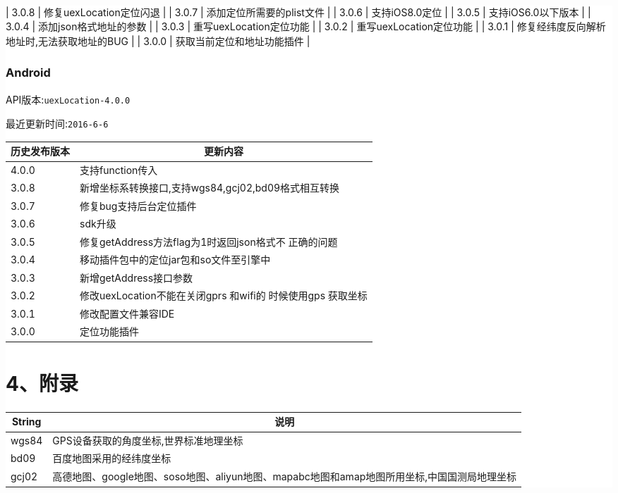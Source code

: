 | 3.0.8  | 修复uexLocation定位闪退                        |
| 3.0.7  | 添加定位所需要的plist文件                          |
| 3.0.6  | 支持iOS8.0定位                               |
| 3.0.5  | 支持iOS6.0以下版本                             |
| 3.0.4  | 添加json格式地址的参数                            |
| 3.0.3  | 重写uexLocation定位功能                        |
| 3.0.2  | 重写uexLocation定位功能                        |
| 3.0.1  | 修复经纬度反向解析地址时,无法获取地址的BUG                  |
| 3.0.0  | 获取当前定位和地址功能插件                            |

### Android<ignore>

API版本:`uexLocation-4.0.0`

最近更新时间:`2016-6-6`

| 历史发布版本 | 更新内容                                     |
| ------ | ---------------------------------------- |
| 4.0.0  | 支持function传入                             |
| 3.0.8  | 新增坐标系转换接口,支持wgs84,gcj02,bd09格式相互转换       |
| 3.0.7  | 修复bug支持后台定位插件                            |
| 3.0.6  | sdk升级                                    |
| 3.0.5  | 修复getAddress方法flag为1时返回json格式不 正确的问题     |
| 3.0.4  | 移动插件包中的定位jar包和so文件至引擎中                   |
| 3.0.3  | 新增getAddress接口参数                         |
| 3.0.2  | 修改uexLocation不能在关闭gprs 和wifi的 时候使用gps 获取坐标 |
| 3.0.1  | 修改配置文件兼容IDE                              |
| 3.0.0  | 定位功能插件                                   |
# 4、附录<ignore>

| String | 说明                                       |
| ------ | ---------------------------------------- |
| wgs84  | GPS设备获取的角度坐标,世界标准地理坐标                    |
| bd09   | 百度地图采用的经纬度坐标                             |
| gcj02  | 高德地图、google地图、soso地图、aliyun地图、mapabc地图和amap地图所用坐标,中国国测局地理坐标 |
